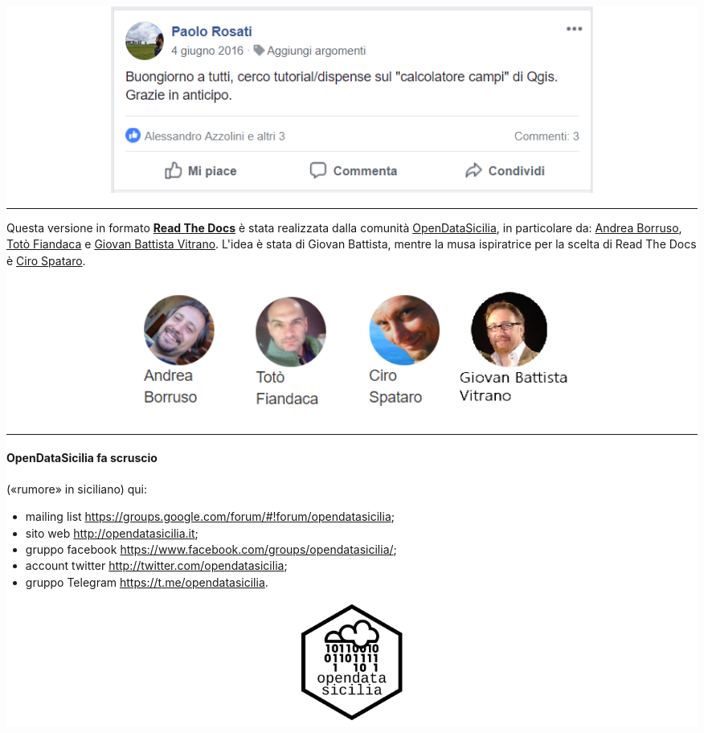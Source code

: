 <p align="center"> <a href="http://hfcqgis.opendatasicilia.it/it/latest/" target="_blank"><img src="./img/hfc001.png" width="600" title="#HfcQGIS"></a>
</p>

---

Questa versione in formato **[Read The Docs](https://docs.readthedocs.io/en/latest/index.html)** è stata realizzata dalla comunità [OpenDataSicilia](http://opendatasicilia.it), in particolare da: [Andrea Borruso](https://twitter.com/aborruso), [Totò Fiandaca](https://twitter.com/totofiandaca) e [Giovan Battista Vitrano](https://twitter.com/gbvitrano).
L'idea è stata di Giovan Battista, mentre la musa ispiratrice per la scelta di Read The Docs è [Ciro Spataro](https://twitter.com/cirospat).

<p align="center"> <a href="http://opendatasicilia.it/" target="_blank"><img src="./img/face4ods.png" width="550" title="opendatasicilia.it"></a>
</p>

---

#### OpenDataSicilia fa scruscio
(«rumore» in siciliano) qui:

* mailing list https://groups.google.com/forum/#!forum/opendatasicilia;
* sito web http://opendatasicilia.it;
* gruppo facebook https://www.facebook.com/groups/opendatasicilia/;
* account twitter http://twitter.com/opendatasicilia;
* gruppo Telegram https://t.me/opendatasicilia.


<p align="center"> <a href="http://opendatasicilia.it/" target="_blank"><img src="./img/ods_logo_esa.png" width="150" title="opendatasicilia.it"></a>
</p>
